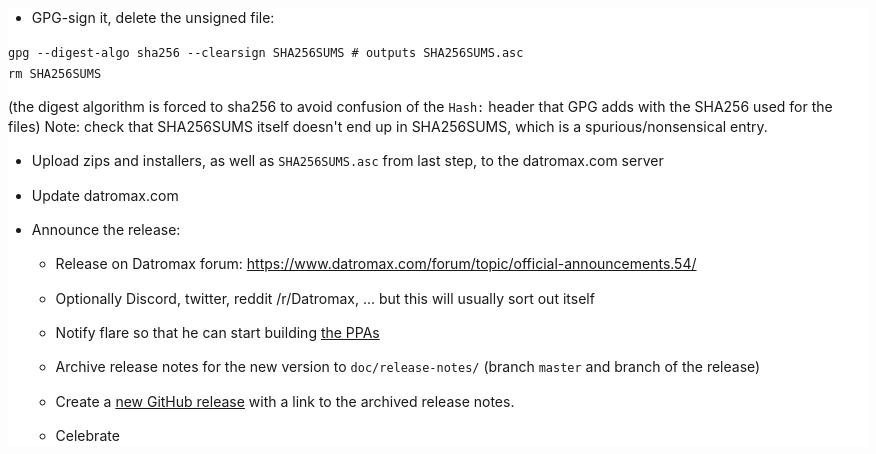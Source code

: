 - GPG-sign it, delete the unsigned file:
```
gpg --digest-algo sha256 --clearsign SHA256SUMS # outputs SHA256SUMS.asc
rm SHA256SUMS
```
(the digest algorithm is forced to sha256 to avoid confusion of the `Hash:` header that GPG adds with the SHA256 used for the files)
Note: check that SHA256SUMS itself doesn't end up in SHA256SUMS, which is a spurious/nonsensical entry.

- Upload zips and installers, as well as `SHA256SUMS.asc` from last step, to the datromax.com server

- Update datromax.com

- Announce the release:

  - Release on Datromax forum: https://www.datromax.com/forum/topic/official-announcements.54/

  - Optionally Discord, twitter, reddit /r/Datromax, ... but this will usually sort out itself

  - Notify flare so that he can start building [the PPAs](https://launchpad.net/~datromax.com/+archive/ubuntu/datromax)

  - Archive release notes for the new version to `doc/release-notes/` (branch `master` and branch of the release)

  - Create a [new GitHub release](https://github.com/datromax/datromax/releases/new) with a link to the archived release notes.

  - Celebrate
